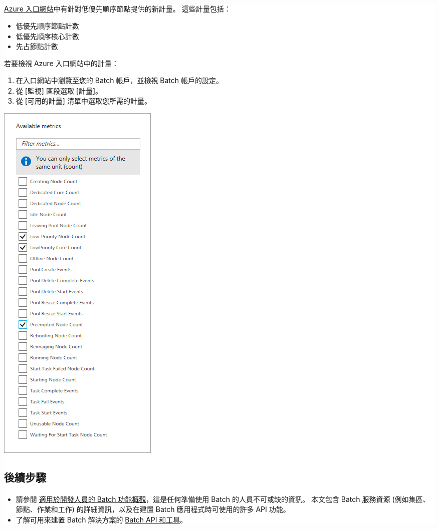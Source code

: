 [Azure 入口網站](https://portal.azure.com)中有針對低優先順序節點提供的新計量。 這些計量包括：

- 低優先順序節點計數
- 低優先順序核心計數 
- 先占節點計數

若要檢視 Azure 入口網站中的計量：

1. 在入口網站中瀏覽至您的 Batch 帳戶，並檢視 Batch 帳戶的設定。
2. 從 [監視] 區段選取 [計量]。
3. 從 [可用的計量] 清單中選取您所需的計量。

![低優先順序節點的計量](media/batch-low-pri-vms/low-pri-metrics.png)

## <a name="next-steps"></a>後續步驟

* 請參閱 [適用於開發人員的 Batch 功能概觀](batch-api-basics.md)，這是任何準備使用 Batch 的人員不可或缺的資訊。 本文包含 Batch 服務資源 (例如集區、節點、作業和工作) 的詳細資訊，以及在建置 Batch 應用程式時可使用的許多 API 功能。
* 了解可用來建置 Batch 解決方案的 [Batch API 和工具](batch-apis-tools.md)。
